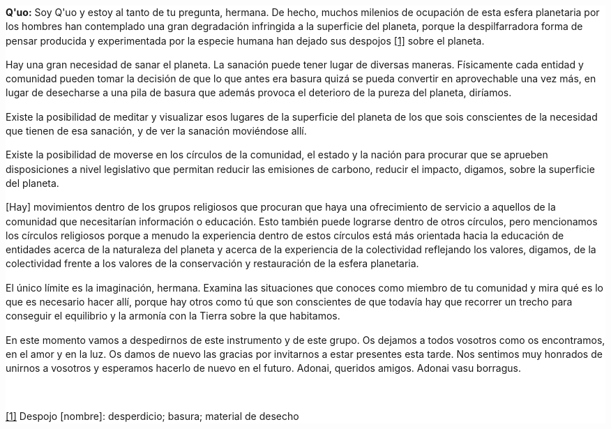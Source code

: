 <p><strong>Q'uo:</strong> Soy Q'uo y estoy al tanto de tu pregunta, hermana. De hecho, muchos milenios de ocupación de esta esfera planetaria por los hombres han contemplado una gran degradación infringida a la superficie del planeta, porque la despilfarradora forma de pensar producida y experimentada por la especie humana han dejado sus despojos <a id="_ftnref1" href="#_ftn1" name="_ftnref1">[1]</a> sobre el planeta.</p>
<p>Hay una gran necesidad de sanar el planeta. La sanación puede tener lugar de diversas maneras. Físicamente cada entidad y comunidad pueden tomar la decisión de que lo que antes era basura quizá se pueda convertir en aprovechable una vez más, en lugar de desecharse a una pila de basura que además provoca el deterioro de la pureza del planeta, diríamos.</p>
<p>Existe la posibilidad de meditar y visualizar esos lugares de la superficie del planeta de los que sois conscientes de la necesidad que tienen de esa sanación, y de ver la sanación moviéndose allí.</p>
<p>Existe la posibilidad de moverse en los círculos de la comunidad, el estado y la nación para procurar que se aprueben disposiciones a nivel legislativo que permitan reducir las emisiones de carbono, reducir el impacto, digamos, sobre la superficie del planeta.</p>
<p>[Hay] movimientos dentro de los grupos religiosos que procuran que haya una ofrecimiento de servicio a aquellos de la comunidad que necesitarían información o educación. Esto también puede lograrse dentro de otros círculos, pero mencionamos los círculos religiosos porque a menudo la experiencia dentro de estos círculos está más orientada hacia la educación de entidades acerca de la naturaleza del planeta y acerca de la experiencia de la colectividad reflejando los valores, digamos, de la colectividad frente a los valores de la conservación y restauración de la esfera planetaria.</p>
<p>El único límite es la imaginación, hermana. Examina las situaciones que conoces como miembro de tu comunidad y mira qué es lo que es necesario hacer allí, porque hay otros como tú que son conscientes de que todavía hay que recorrer un trecho para conseguir el equilibrio y la armonía con la Tierra sobre la que habitamos.</p>
<p>En este momento vamos a despedirnos de este instrumento y de este grupo. Os dejamos a todos vosotros como os encontramos, en el amor y en la luz. Os damos de nuevo las gracias por invitarnos a estar presentes esta tarde. Nos sentimos muy honrados de unirnos a vosotros y esperamos hacerlo de nuevo en el futuro. Adonai, queridos amigos. Adonai vasu borragus.</p>
<p class="separator-left-33"> </p>
<p class="footnote"><a id="_ftn1" href="#_ftnref1" name="_ftn1">[1]</a>  Despojo [nombre]: desperdicio; basura; material de desecho</p>